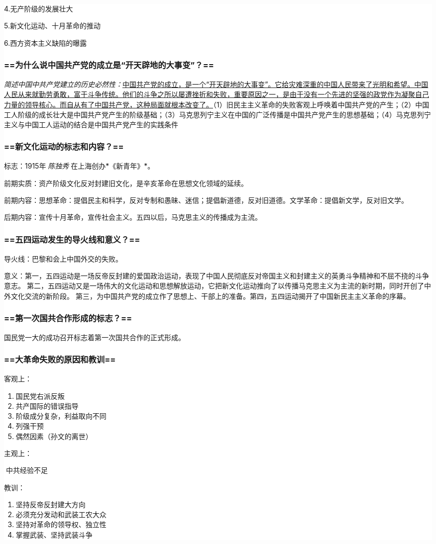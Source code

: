 4.无产阶级的发展壮大

5.新文化运动、十月革命的推动

6.西方资本主义缺陷的曝露



### ==为什么说中国共产党的成立是“开天辟地的大事变”？==

*简述中国中共产党建立的历史必然性：*<u>中国共产党的成立，是一个“开天辟地的大事变”。它给灾难深重的中国人民带来了光明和希望。中国人民从来就勤劳勇敢，富于斗争传统。他们的斗争之所以屡遭挫折和失败，重要原因之一，是由于没有一个先进的坚强的政党作为凝聚自己力量的领导核心。而自从有了中国共产党，这种局面就根本改变了。</u>（1）旧民主主义革命的失败客观上呼唤着中国共产党的产生；（2）中国工人阶级的成长壮大是中国共产党产生的阶级基础；（3）马克思列宁主义在中国的广泛传播是中国共产党产生的思想基础；（4）马克思列宁主义与中国工人运动的结合是中国共产党产生的实践条件



### ==新文化运动的标志和内容？==

标志：1915年 *陈独秀* 在上海创办*《新青年》*。

前期实质：资产阶级文化反对封建旧文化，是辛亥革命在思想文化领域的延续。

前期内容：思想革命：提倡民主和科学，反对专制和愚昧、迷信；提倡新道德，反对旧道德。文学革命：提倡新文学，反对旧文学。

后期内容：宣传十月革命，宣传社会主义。五四以后，马克思主义的传播成为主流。



### ==五四运动发生的导火线和意义？==

导火线：巴黎和会上中国外交的失败。

意义：第一，五四运动是一场反帝反封建的爱国政治运动，表现了中国人民彻底反对帝国主义和封建主义的英勇斗争精神和不屈不挠的斗争意志。		第二，五四运动又是一场伟大的文化运动和思想解放运动，它把新文化运动推向了以传播马克思主义为主流的新时期，同时开创了中外文化交流的新阶段。		第三，为中国共产党的成立作了思想上、干部上的准备。第四，五四运动揭开了中国新民主主义革命的序幕。



### ==第一次国共合作形成的标志？==

国民党一大的成功召开标志着第一次国共合作的正式形成。



### ==大革命失败的原因和教训==

客观上：

1. 国民党右派反叛
2. 共产国际的错误指导
3. 阶级成分复杂，利益取向不同
4. 列强干预
5. 偶然因素（孙文的离世）

主观上：

​	中共经验不足



教训：

1. 坚持反帝反封建大方向
2. 必须充分发动和武装工农大众
3. 坚持对革命的领导权、独立性
4. 掌握武装、坚持武装斗争
